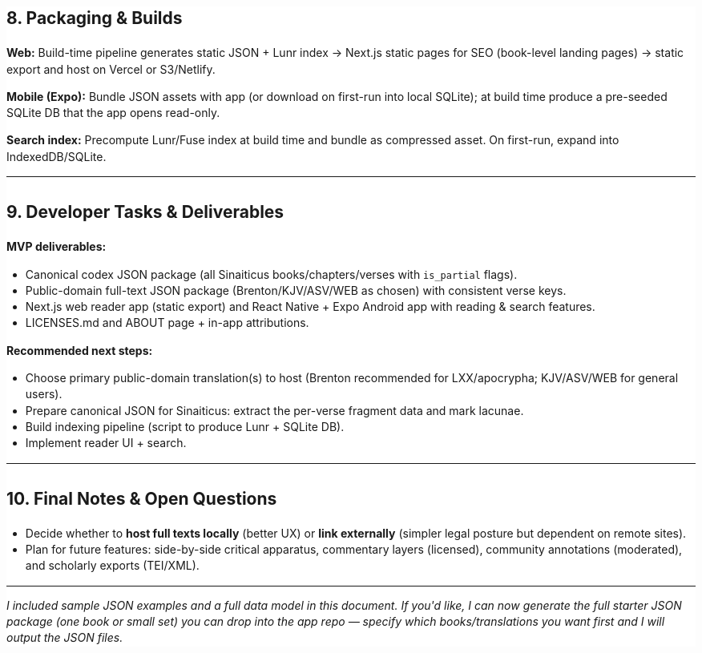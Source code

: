 
## 8. Packaging & Builds

**Web:** Build-time pipeline generates static JSON + Lunr index → Next.js static pages for SEO (book-level landing pages) → static export and host on Vercel or S3/Netlify.

**Mobile (Expo):** Bundle JSON assets with app (or download on first-run into local SQLite); at build time produce a pre-seeded SQLite DB that the app opens read-only.

**Search index:** Precompute Lunr/Fuse index at build time and bundle as compressed asset. On first-run, expand into IndexedDB/SQLite.

---

## 9. Developer Tasks & Deliverables

**MVP deliverables:**
- Canonical codex JSON package (all Sinaiticus books/chapters/verses with `is_partial` flags).
- Public-domain full-text JSON package (Brenton/KJV/ASV/WEB as chosen) with consistent verse keys.
- Next.js web reader app (static export) and React Native + Expo Android app with reading & search features.
- LICENSES.md and ABOUT page + in-app attributions.

**Recommended next steps:**
- Choose primary public-domain translation(s) to host (Brenton recommended for LXX/apocrypha; KJV/ASV/WEB for general users).
- Prepare canonical JSON for Sinaiticus: extract the per-verse fragment data and mark lacunae.
- Build indexing pipeline (script to produce Lunr + SQLite DB).
- Implement reader UI + search.

---

## 10. Final Notes & Open Questions

- Decide whether to **host full texts locally** (better UX) or **link externally** (simpler legal posture but dependent on remote sites).
- Plan for future features: side-by-side critical apparatus, commentary layers (licensed), community annotations (moderated), and scholarly exports (TEI/XML).

---

*I included sample JSON examples and a full data model in this document. If you'd like, I can now generate the full starter JSON package (one book or small set) you can drop into the app repo — specify which books/translations you want first and I will output the JSON files.*


